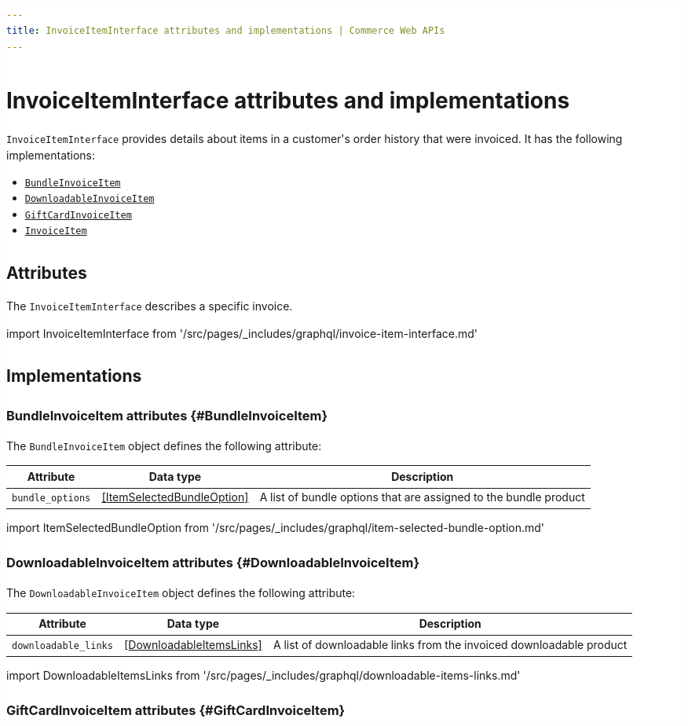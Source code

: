 ```yaml
---
title: InvoiceItemInterface attributes and implementations | Commerce Web APIs
---
```


# InvoiceItemInterface attributes and implementations

`InvoiceItemInterface` provides details about items in a customer's order history that were invoiced. It has the following implementations:

*  [`BundleInvoiceItem`](#BundleInvoiceItem)
*  [`DownloadableInvoiceItem`](#DownloadableInvoiceItem)
*  [`GiftCardInvoiceItem`](#GiftCardInvoiceItem)
*  [`InvoiceItem`](#InvoiceItem)

## Attributes

The `InvoiceItemInterface` describes a specific invoice.

import InvoiceItemInterface from '/src/pages/_includes/graphql/invoice-item-interface.md'

<InvoiceItemInterface />

## Implementations

### BundleInvoiceItem attributes {#BundleInvoiceItem}

The `BundleInvoiceItem` object defines the following attribute:

Attribute | Data type | Description
--- | --- | ---
`bundle_options` | [[ItemSelectedBundleOption]](#ItemSelectedBundleOption) | A list of bundle options that are assigned to the bundle product

import ItemSelectedBundleOption from '/src/pages/_includes/graphql/item-selected-bundle-option.md'

<ItemSelectedBundleOption />

### DownloadableInvoiceItem attributes {#DownloadableInvoiceItem}

The `DownloadableInvoiceItem` object defines the following attribute:

Attribute | Data type | Description
--- | --- | ---
`downloadable_links` | [[DownloadableItemsLinks]](#DownloadableItemsLinks) | A list of downloadable links from the invoiced downloadable product

import DownloadableItemsLinks from '/src/pages/_includes/graphql/downloadable-items-links.md'

<DownloadableItemsLinks />

### GiftCardInvoiceItem attributes {#GiftCardInvoiceItem}
